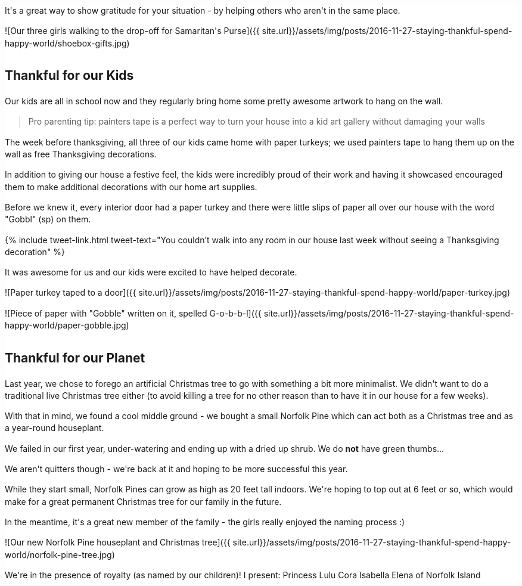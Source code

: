 It's a great way to show gratitude for your situation - by helping others who aren't in the same place.

![Our three girls walking to the drop-off for Samaritan's Purse]({{ site.url}}/assets/img/posts/2016-11-27-staying-thankful-spend-happy-world/shoebox-gifts.jpg)

## Thankful for our Kids

Our kids are all in school now and they regularly bring home some pretty awesome artwork to hang on the wall.

> Pro parenting tip: painters tape is a perfect way to turn your house into a kid art gallery without damaging your walls

The week before thanksgiving, all three of our kids came home with paper turkeys; we used painters tape to hang them up on the wall as free Thanksgiving decorations.

In addition to giving our house a festive feel, the kids were incredibly proud of their work and having it showcased encouraged them to make additional decorations with our home art supplies.

Before we knew it, every interior door had a paper turkey and there were little slips of paper all over our house with the word "Gobbl" (sp) on them.

{% include tweet-link.html tweet-text="You couldn’t walk into any room in our house last week without seeing a Thanksgiving decoration" %}

It was awesome for us and our kids were excited to have helped decorate.

![Paper turkey taped to a door]({{ site.url}}/assets/img/posts/2016-11-27-staying-thankful-spend-happy-world/paper-turkey.jpg)

![Piece of paper with "Gobble" written on it, spelled G-o-b-b-l]({{ site.url}}/assets/img/posts/2016-11-27-staying-thankful-spend-happy-world/paper-gobble.jpg)

## Thankful for our Planet

Last year, we chose to forego an artificial Christmas tree to go with something a bit more minimalist. We didn't want to do a traditional live Christmas tree either (to avoid killing a tree for no other reason than to have it in our house for a few weeks).

With that in mind, we found a cool middle ground - we bought a small Norfolk Pine which can act both as a Christmas tree and as a year-round houseplant.

We failed in our first year, under-watering and ending up with a dried up shrub. We do __not__ have green thumbs...

We aren't quitters though - we're back at it and hoping to be more successful this year.

While they start small, Norfolk Pines can grow as high as 20 feet tall indoors. We're hoping to top out at 6 feet or so, which would make for a great permanent Christmas tree for our family in the future.

In the meantime, it's a great new member of the family - the girls really enjoyed the naming process :)

![Our new Norfolk Pine houseplant and Christmas tree]({{ site.url}}/assets/img/posts/2016-11-27-staying-thankful-spend-happy-world/norfolk-pine-tree.jpg)
<div class="caption">We're in the presence of royalty (as named by our children)! I present: Princess Lulu Cora Isabella Elena of Norfolk Island</div>
